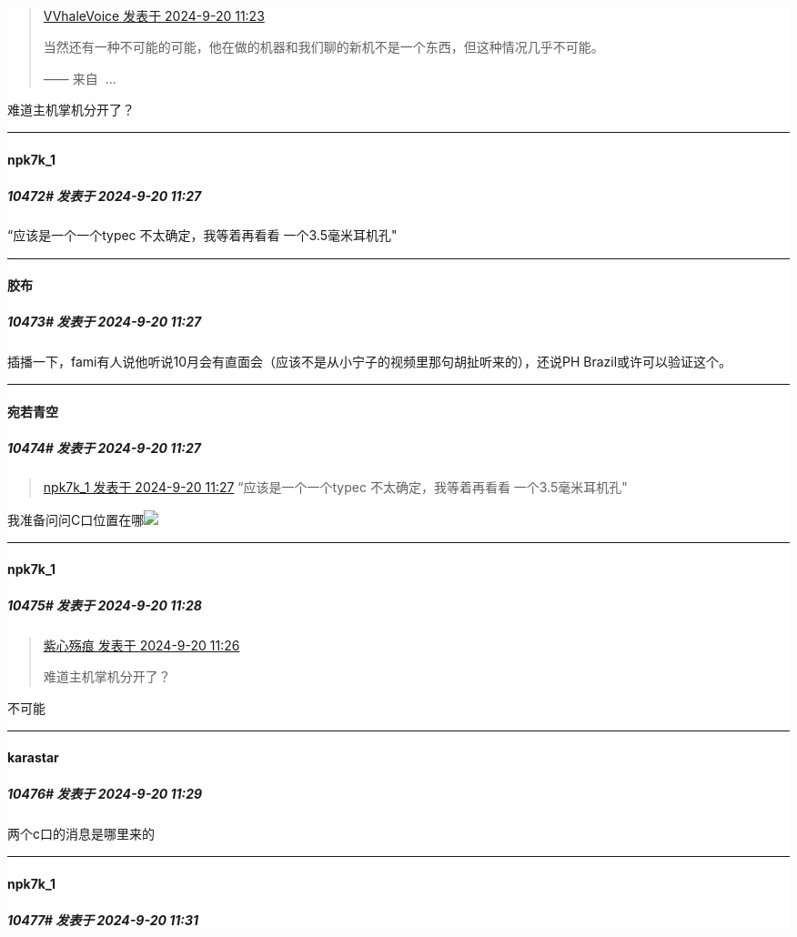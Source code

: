 <blockquote><a href="httphttps://bbs.saraba1st.com/2b/forum.php?mod=redirect&amp;goto=findpost&amp;pid=66254340&amp;ptid=1989188" target="_blank">VVhaleVoice 发表于 2024-9-20 11:23</a>

当然还有一种不可能的可能，他在做的机器和我们聊的新机不是一个东西，但这种情况几乎不可能。

—— 来自  ...</blockquote>
难道主机掌机分开了？

*****

####  npk7k_1  
##### 10472#       发表于 2024-9-20 11:27

“应该是一个一个typec 不太确定，我等着再看看 一个3.5毫米耳机孔"

*****

####  胶布  
##### 10473#       发表于 2024-9-20 11:27

插播一下，fami有人说他听说10月会有直面会（应该不是从小宁子的视频里那句胡扯听来的），还说PH Brazil或许可以验证这个。

*****

####  宛若青空  
##### 10474#       发表于 2024-9-20 11:27

<blockquote><a href="httphttps://bbs.saraba1st.com/2b/forum.php?mod=redirect&amp;goto=findpost&amp;pid=66254386&amp;ptid=1989188" target="_blank">npk7k_1 发表于 2024-9-20 11:27</a>
“应该是一个一个typec 不太确定，我等着再看看 一个3.5毫米耳机孔"</blockquote>
我准备问问C口位置在哪<img src="https://static.saraba1st.com/image/smiley/face2017/037.png" referrerpolicy="no-referrer">

*****

####  npk7k_1  
##### 10475#       发表于 2024-9-20 11:28

<blockquote><a href="httphttps://bbs.saraba1st.com/2b/forum.php?mod=redirect&amp;goto=findpost&amp;pid=66254379&amp;ptid=1989188" target="_blank">紫心殇痕 发表于 2024-9-20 11:26</a>

难道主机掌机分开了？</blockquote>
不可能

*****

####  karastar  
##### 10476#       发表于 2024-9-20 11:29

两个c口的消息是哪里来的


*****

####  npk7k_1  
##### 10477#       发表于 2024-9-20 11:31
